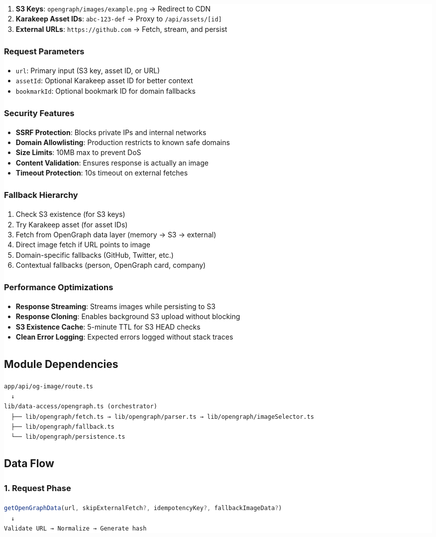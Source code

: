 1. **S3 Keys**: `opengraph/images/example.png` → Redirect to CDN
2. **Karakeep Asset IDs**: `abc-123-def` → Proxy to `/api/assets/[id]`
3. **External URLs**: `https://github.com` → Fetch, stream, and persist

### Request Parameters

- `url`: Primary input (S3 key, asset ID, or URL)
- `assetId`: Optional Karakeep asset ID for better context
- `bookmarkId`: Optional bookmark ID for domain fallbacks

### Security Features

- **SSRF Protection**: Blocks private IPs and internal networks
- **Domain Allowlisting**: Production restricts to known safe domains
- **Size Limits**: 10MB max to prevent DoS
- **Content Validation**: Ensures response is actually an image
- **Timeout Protection**: 10s timeout on external fetches

### Fallback Hierarchy

1. Check S3 existence (for S3 keys)
2. Try Karakeep asset (for asset IDs)
3. Fetch from OpenGraph data layer (memory → S3 → external)
4. Direct image fetch if URL points to image
5. Domain-specific fallbacks (GitHub, Twitter, etc.)
6. Contextual fallbacks (person, OpenGraph card, company)

### Performance Optimizations

- **Response Streaming**: Streams images while persisting to S3
- **Response Cloning**: Enables background S3 upload without blocking
- **S3 Existence Cache**: 5-minute TTL for S3 HEAD checks
- **Clean Error Logging**: Expected errors logged without stack traces

## Module Dependencies

```
app/api/og-image/route.ts
  ↓
lib/data-access/opengraph.ts (orchestrator)
  ├── lib/opengraph/fetch.ts → lib/opengraph/parser.ts → lib/opengraph/imageSelector.ts
  ├── lib/opengraph/fallback.ts
  └── lib/opengraph/persistence.ts
```

## Data Flow

### 1. Request Phase

```typescript
getOpenGraphData(url, skipExternalFetch?, idempotencyKey?, fallbackImageData?)
  ↓
Validate URL → Normalize → Generate hash
```
